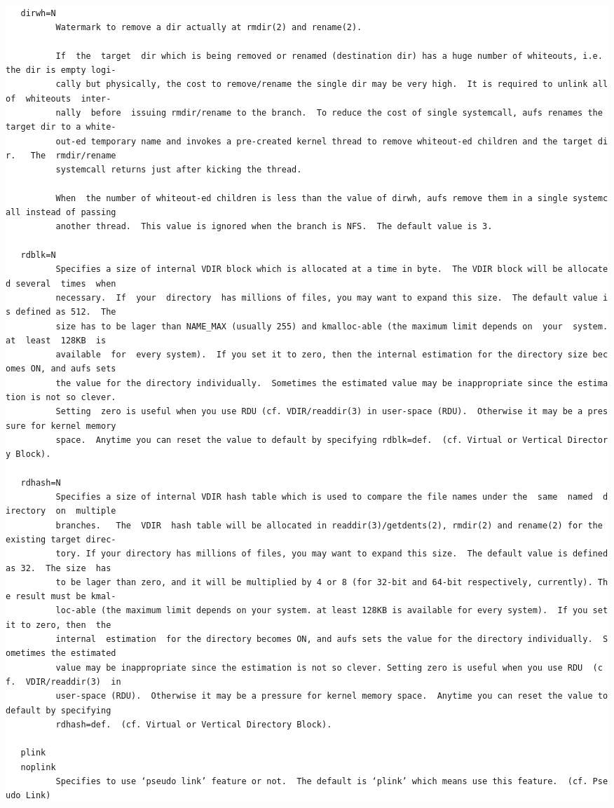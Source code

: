        dirwh=N
              Watermark to remove a dir actually at rmdir(2) and rename(2).

              If  the  target  dir which is being removed or renamed (destination dir) has a huge number of whiteouts, i.e. the dir is empty logi‐
              cally but physically, the cost to remove/rename the single dir may be very high.  It is required to unlink all of  whiteouts  inter‐
              nally  before  issuing rmdir/rename to the branch.  To reduce the cost of single systemcall, aufs renames the target dir to a white‐
              out-ed temporary name and invokes a pre-created kernel thread to remove whiteout-ed children and the target dir.   The  rmdir/rename
              systemcall returns just after kicking the thread.

              When  the number of whiteout-ed children is less than the value of dirwh, aufs remove them in a single systemcall instead of passing
              another thread.  This value is ignored when the branch is NFS.  The default value is 3.

       rdblk=N
              Specifies a size of internal VDIR block which is allocated at a time in byte.  The VDIR block will be allocated several  times  when
              necessary.  If  your  directory  has millions of files, you may want to expand this size.  The default value is defined as 512.  The
              size has to be lager than NAME_MAX (usually 255) and kmalloc-able (the maximum limit depends on  your  system.  at  least  128KB  is
              available  for  every system).  If you set it to zero, then the internal estimation for the directory size becomes ON, and aufs sets
              the value for the directory individually.  Sometimes the estimated value may be inappropriate since the estimation is not so clever.
              Setting  zero is useful when you use RDU (cf. VDIR/readdir(3) in user-space (RDU).  Otherwise it may be a pressure for kernel memory
              space.  Anytime you can reset the value to default by specifying rdblk=def.  (cf. Virtual or Vertical Directory Block).

       rdhash=N
              Specifies a size of internal VDIR hash table which is used to compare the file names under the  same  named  directory  on  multiple
              branches.   The  VDIR  hash table will be allocated in readdir(3)/getdents(2), rmdir(2) and rename(2) for the existing target direc‐
              tory. If your directory has millions of files, you may want to expand this size.  The default value is defined as 32.  The size  has
              to be lager than zero, and it will be multiplied by 4 or 8 (for 32-bit and 64-bit respectively, currently). The result must be kmal‐
              loc-able (the maximum limit depends on your system. at least 128KB is available for every system).  If you set it to zero, then  the
              internal  estimation  for the directory becomes ON, and aufs sets the value for the directory individually.  Sometimes the estimated
              value may be inappropriate since the estimation is not so clever. Setting zero is useful when you use RDU  (cf.  VDIR/readdir(3)  in
              user-space (RDU).  Otherwise it may be a pressure for kernel memory space.  Anytime you can reset the value to default by specifying
              rdhash=def.  (cf. Virtual or Vertical Directory Block).

       plink
       noplink
              Specifies to use ‘pseudo link’ feature or not.  The default is ‘plink’ which means use this feature.  (cf. Pseudo Link)
